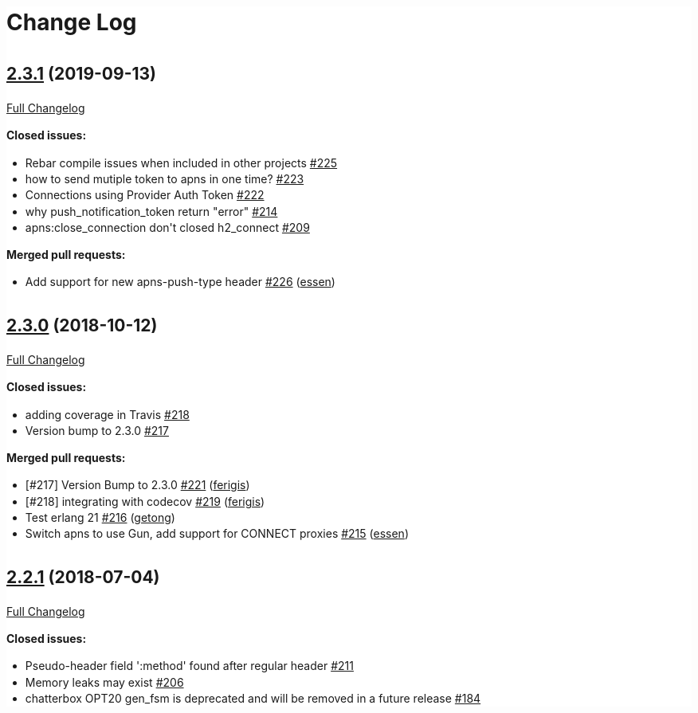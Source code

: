# Change Log

## [2.3.1](https://github.com/inaka/apns4erl/tree/2.3.1) (2019-09-13)
[Full Changelog](https://github.com/inaka/apns4erl/compare/2.3.0...2.3.1)

**Closed issues:**

- Rebar compile issues when included in other projects [\#225](https://github.com/inaka/apns4erl/issues/225)
- how to send mutiple token to apns in one time? [\#223](https://github.com/inaka/apns4erl/issues/223)
- Connections using Provider Auth Token [\#222](https://github.com/inaka/apns4erl/issues/222)
- why push\_notification\_token return "error" [\#214](https://github.com/inaka/apns4erl/issues/214)
- apns:close\_connection don't closed h2\_connect [\#209](https://github.com/inaka/apns4erl/issues/209)

**Merged pull requests:**

- Add support for new apns-push-type header [\#226](https://github.com/inaka/apns4erl/pull/226) ([essen](https://github.com/essen))

## [2.3.0](https://github.com/inaka/apns4erl/tree/2.3.0) (2018-10-12)
[Full Changelog](https://github.com/inaka/apns4erl/compare/2.2.1...2.3.0)

**Closed issues:**

- adding coverage in Travis [\#218](https://github.com/inaka/apns4erl/issues/218)
- Version bump to 2.3.0 [\#217](https://github.com/inaka/apns4erl/issues/217)

**Merged pull requests:**

- \[\#217\] Version Bump to 2.3.0 [\#221](https://github.com/inaka/apns4erl/pull/221) ([ferigis](https://github.com/ferigis))
- \[\#218\] integrating with codecov [\#219](https://github.com/inaka/apns4erl/pull/219) ([ferigis](https://github.com/ferigis))
- Test erlang 21 [\#216](https://github.com/inaka/apns4erl/pull/216) ([getong](https://github.com/getong))
- Switch apns to use Gun, add support for CONNECT proxies [\#215](https://github.com/inaka/apns4erl/pull/215) ([essen](https://github.com/essen))

## [2.2.1](https://github.com/inaka/apns4erl/tree/2.2.1) (2018-07-04)
[Full Changelog](https://github.com/inaka/apns4erl/compare/2.2.0...2.2.1)

**Closed issues:**

- Pseudo-header field ':method' found after regular header [\#211](https://github.com/inaka/apns4erl/issues/211)
- Memory leaks may exist [\#206](https://github.com/inaka/apns4erl/issues/206)
- chatterbox OPT20 gen\_fsm is deprecated and will be removed in a future release [\#184](https://github.com/inaka/apns4erl/issues/184)
